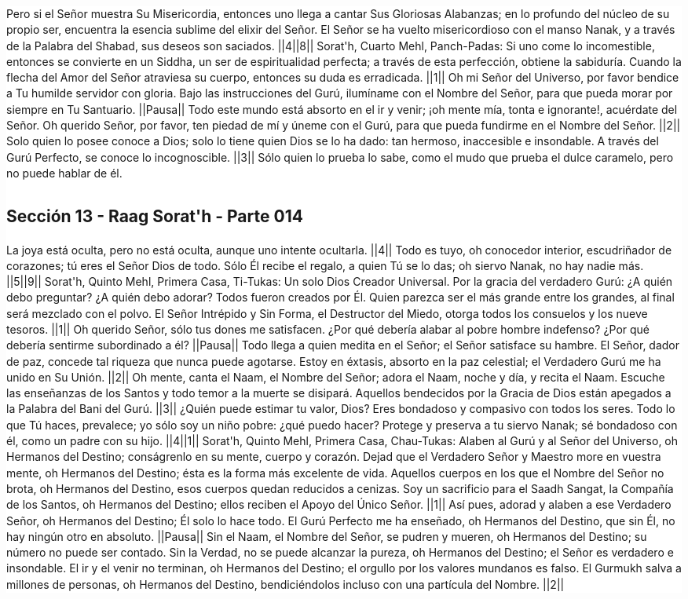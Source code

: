 Pero si el Señor muestra Su Misericordia, entonces uno llega a cantar Sus Gloriosas Alabanzas; en lo profundo del núcleo de su propio ser, encuentra la esencia sublime del elixir del Señor.
El Señor se ha vuelto misericordioso con el manso Nanak, y a través de la Palabra del Shabad, sus deseos son saciados. ||4||8||
Sorat'h, Cuarto Mehl, Panch-Padas:
Si uno come lo incomestible, entonces se convierte en un Siddha, un ser de espiritualidad perfecta; a través de esta perfección, obtiene la sabiduría.
Cuando la flecha del Amor del Señor atraviesa su cuerpo, entonces su duda es erradicada. ||1||
Oh mi Señor del Universo, por favor bendice a Tu humilde servidor con gloria.
Bajo las instrucciones del Gurú, ilumíname con el Nombre del Señor, para que pueda morar por siempre en Tu Santuario. ||Pausa||
Todo este mundo está absorto en el ir y venir; ¡oh mente mía, tonta e ignorante!, acuérdate del Señor.
Oh querido Señor, por favor, ten piedad de mí y úneme con el Gurú, para que pueda fundirme en el Nombre del Señor. ||2||
Solo quien lo posee conoce a Dios; solo lo tiene quien Dios se lo ha dado: tan hermoso, inaccesible e insondable. A través del Gurú Perfecto, se conoce lo incognoscible. ||3||
Sólo quien lo prueba lo sabe, como el mudo que prueba el dulce caramelo, pero no puede hablar de él.

## Sección 13 - Raag Sorat'h - Parte 014

La joya está oculta, pero no está oculta, aunque uno intente ocultarla. ||4||
Todo es tuyo, oh conocedor interior, escudriñador de corazones; tú eres el Señor Dios de todo.
Sólo Él recibe el regalo, a quien Tú se lo das; oh siervo Nanak, no hay nadie más. ||5||9||
Sorat'h, Quinto Mehl, Primera Casa, Ti-Tukas:
Un solo Dios Creador Universal. Por la gracia del verdadero Gurú:
¿A quién debo preguntar? ¿A quién debo adorar? Todos fueron creados por Él.
Quien parezca ser el más grande entre los grandes, al final será mezclado con el polvo.
El Señor Intrépido y Sin Forma, el Destructor del Miedo, otorga todos los consuelos y los nueve tesoros. ||1||
Oh querido Señor, sólo tus dones me satisfacen.
¿Por qué debería alabar al pobre hombre indefenso? ¿Por qué debería sentirme subordinado a él? ||Pausa||
Todo llega a quien medita en el Señor; el Señor satisface su hambre.
El Señor, dador de paz, concede tal riqueza que nunca puede agotarse.
Estoy en éxtasis, absorto en la paz celestial; el Verdadero Gurú me ha unido en Su Unión. ||2||
Oh mente, canta el Naam, el Nombre del Señor; adora el Naam, noche y día, y recita el Naam.
Escuche las enseñanzas de los Santos y todo temor a la muerte se disipará.
Aquellos bendecidos por la Gracia de Dios están apegados a la Palabra del Bani del Gurú. ||3||
¿Quién puede estimar tu valor, Dios? Eres bondadoso y compasivo con todos los seres.
Todo lo que Tú haces, prevalece; yo sólo soy un niño pobre: ​​¿qué puedo hacer?
Protege y preserva a tu siervo Nanak; sé bondadoso con él, como un padre con su hijo. ||4||1||
Sorat'h, Quinto Mehl, Primera Casa, Chau-Tukas:
Alaben al Gurú y al Señor del Universo, oh Hermanos del Destino; conságrenlo en su mente, cuerpo y corazón.
Dejad que el Verdadero Señor y Maestro more en vuestra mente, oh Hermanos del Destino; ésta es la forma más excelente de vida.
Aquellos cuerpos en los que el Nombre del Señor no brota, oh Hermanos del Destino, esos cuerpos quedan reducidos a cenizas.
Soy un sacrificio para el Saadh Sangat, la Compañía de los Santos, oh Hermanos del Destino; ellos reciben el Apoyo del Único Señor. ||1||
Así pues, adorad y alaben a ese Verdadero Señor, oh Hermanos del Destino; Él solo lo hace todo.
El Gurú Perfecto me ha enseñado, oh Hermanos del Destino, que sin Él, no hay ningún otro en absoluto. ||Pausa||
Sin el Naam, el Nombre del Señor, se pudren y mueren, oh Hermanos del Destino; su número no puede ser contado.
Sin la Verdad, no se puede alcanzar la pureza, oh Hermanos del Destino; el Señor es verdadero e insondable.
El ir y el venir no terminan, oh Hermanos del Destino; el orgullo por los valores mundanos es falso.
El Gurmukh salva a millones de personas, oh Hermanos del Destino, bendiciéndolos incluso con una partícula del Nombre. ||2||